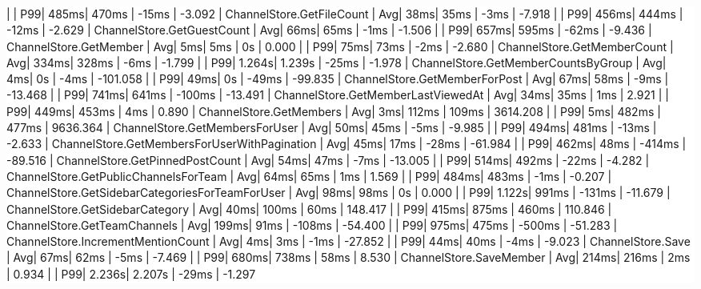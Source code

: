 | |  P99| 485ms| 470ms | -15ms | -3.092
| ChannelStore.GetFileCount |  Avg| 38ms| 35ms | -3ms | -7.918
| |  P99| 456ms| 444ms | -12ms | -2.629
| ChannelStore.GetGuestCount |  Avg| 66ms| 65ms | -1ms | -1.506
| |  P99| 657ms| 595ms | -62ms | -9.436
| ChannelStore.GetMember |  Avg| 5ms| 5ms | 0s | 0.000
| |  P99| 75ms| 73ms | -2ms | -2.680
| ChannelStore.GetMemberCount |  Avg| 334ms| 328ms | -6ms | -1.799
| |  P99| 1.264s| 1.239s | -25ms | -1.978
| ChannelStore.GetMemberCountsByGroup |  Avg| 4ms| 0s | -4ms | -101.058
| |  P99| 49ms| 0s | -49ms | -99.835
| ChannelStore.GetMemberForPost |  Avg| 67ms| 58ms | -9ms | -13.468
| |  P99| 741ms| 641ms | -100ms | -13.491
| ChannelStore.GetMemberLastViewedAt |  Avg| 34ms| 35ms | 1ms | 2.921
| |  P99| 449ms| 453ms | 4ms | 0.890
| ChannelStore.GetMembers |  Avg| 3ms| 112ms | 109ms | 3614.208
| |  P99| 5ms| 482ms | 477ms | 9636.364
| ChannelStore.GetMembersForUser |  Avg| 50ms| 45ms | -5ms | -9.985
| |  P99| 494ms| 481ms | -13ms | -2.633
| ChannelStore.GetMembersForUserWithPagination |  Avg| 45ms| 17ms | -28ms | -61.984
| |  P99| 462ms| 48ms | -414ms | -89.516
| ChannelStore.GetPinnedPostCount |  Avg| 54ms| 47ms | -7ms | -13.005
| |  P99| 514ms| 492ms | -22ms | -4.282
| ChannelStore.GetPublicChannelsForTeam |  Avg| 64ms| 65ms | 1ms | 1.569
| |  P99| 484ms| 483ms | -1ms | -0.207
| ChannelStore.GetSidebarCategoriesForTeamForUser |  Avg| 98ms| 98ms | 0s | 0.000
| |  P99| 1.122s| 991ms | -131ms | -11.679
| ChannelStore.GetSidebarCategory |  Avg| 40ms| 100ms | 60ms | 148.417
| |  P99| 415ms| 875ms | 460ms | 110.846
| ChannelStore.GetTeamChannels |  Avg| 199ms| 91ms | -108ms | -54.400
| |  P99| 975ms| 475ms | -500ms | -51.283
| ChannelStore.IncrementMentionCount |  Avg| 4ms| 3ms | -1ms | -27.852
| |  P99| 44ms| 40ms | -4ms | -9.023
| ChannelStore.Save |  Avg| 67ms| 62ms | -5ms | -7.469
| |  P99| 680ms| 738ms | 58ms | 8.530
| ChannelStore.SaveMember |  Avg| 214ms| 216ms | 2ms | 0.934
| |  P99| 2.236s| 2.207s | -29ms | -1.297